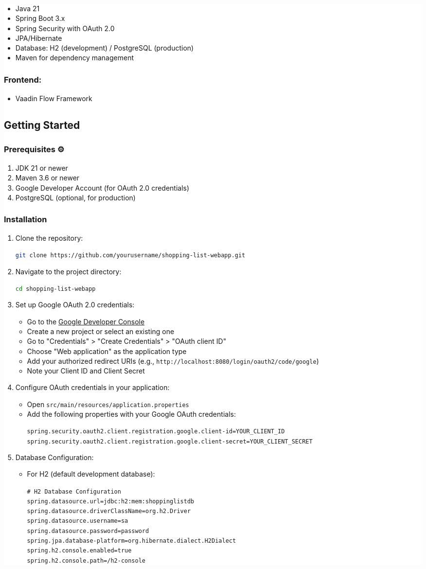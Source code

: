 - Java 21
- Spring Boot 3.x
- Spring Security with OAuth 2.0
- JPA/Hibernate
- Database: H2 (development) / PostgreSQL (production)
- Maven for dependency management

### Frontend:

- Vaadin Flow Framework

## Getting Started

### Prerequisites ⚙️

1. JDK 21 or newer
2. Maven 3.6 or newer
3. Google Developer Account (for OAuth 2.0 credentials)
4. PostgreSQL (optional, for production)

### Installation

1. Clone the repository:
    ```bash
    git clone https://github.com/yourusername/shopping-list-webapp.git
    ```

2. Navigate to the project directory:
    ```bash
    cd shopping-list-webapp
    ```

3. Set up Google OAuth 2.0 credentials:
    - Go to the [Google Developer Console](https://console.developers.google.com/)
    - Create a new project or select an existing one
    - Go to "Credentials" > "Create Credentials" > "OAuth client ID"
    - Choose "Web application" as the application type
    - Add your authorized redirect URIs (e.g., `http://localhost:8080/login/oauth2/code/google`)
    - Note your Client ID and Client Secret

4. Configure OAuth credentials in your application:
    - Open `src/main/resources/application.properties`
    - Add the following properties with your Google OAuth credentials:
      ```properties
      spring.security.oauth2.client.registration.google.client-id=YOUR_CLIENT_ID
      spring.security.oauth2.client.registration.google.client-secret=YOUR_CLIENT_SECRET
      ```

5. Database Configuration:
    - For H2 (default development database):
      ```properties
      # H2 Database Configuration
      spring.datasource.url=jdbc:h2:mem:shoppinglistdb
      spring.datasource.driverClassName=org.h2.Driver
      spring.datasource.username=sa
      spring.datasource.password=password
      spring.jpa.database-platform=org.hibernate.dialect.H2Dialect
      spring.h2.console.enabled=true
      spring.h2.console.path=/h2-console
      ```
